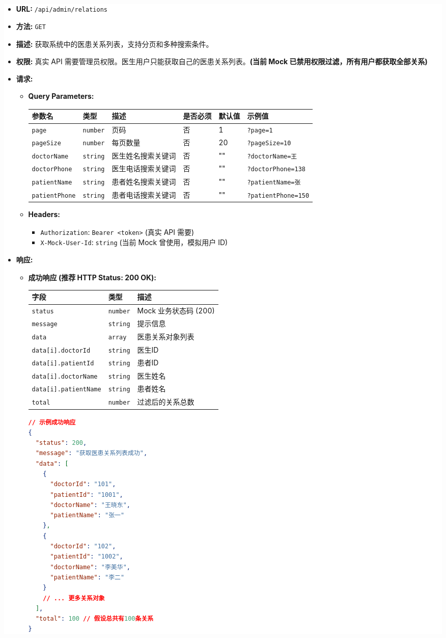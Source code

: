 * **URL:** `/api/admin/relations`
* **方法:** `GET`
* **描述:** 获取系统中的医患关系列表，支持分页和多种搜索条件。
* **权限:** 真实 API 需要管理员权限。医生用户只能获取自己的医患关系列表。**(当前 Mock 已禁用权限过滤，所有用户都获取全部关系)**

* **请求:**
    * **Query Parameters:**

        | 参数名         | 类型     | 描述                 | 是否必须 | 默认值 | 示例值             |
        | :------------- | :------- | :------------------- | :------- | :----- | :----------------- |
        | `page`         | `number` | 页码                 | 否       | 1      | `?page=1`          |
        | `pageSize`     | `number` | 每页数量             | 否       | 20     | `?pageSize=10`     |
        | `doctorName`   | `string` | 医生姓名搜索关键词   | 否       | ""     | `?doctorName=王`   |
        | `doctorPhone`  | `string` | 医生电话搜索关键词   | 否       | ""     | `?doctorPhone=138` |
        | `patientName`  | `string` | 患者姓名搜索关键词   | 否       | ""     | `?patientName=张`  |
        | `patientPhone` | `string` | 患者电话搜索关键词   | 否       | ""     | `?patientPhone=150`|

    * **Headers:**
        * `Authorization`: `Bearer <token>` (真实 API 需要)
        * `X-Mock-User-Id`: `string` (当前 Mock 曾使用，模拟用户 ID)

* **响应:**
    * **成功响应 (推荐 HTTP Status: 200 OK):**

        | 字段         | 类型     | 描述             |
        | :----------- | :------- | :--------------- |
        | `status`     | `number` | Mock 业务状态码 (200)|
        | `message`    | `string` | 提示信息         |
        | `data`       | `array`  | 医患关系对象列表 |
        | `data[i].doctorId`   | `string` | 医生ID           |
        | `data[i].patientId`  | `string` | 患者ID           |
        | `data[i].doctorName` | `string` | 医生姓名         |
        | `data[i].patientName`|`string` | 患者姓名         |
        | `total`      | `number` | 过滤后的关系总数 |

        ```json
        // 示例成功响应
        {
          "status": 200,
          "message": "获取医患关系列表成功",
          "data": [
            {
              "doctorId": "101",
              "patientId": "1001",
              "doctorName": "王晓东",
              "patientName": "张一"
            },
            {
              "doctorId": "102",
              "patientId": "1002",
              "doctorName": "李美华",
              "patientName": "李二"
            }
            // ... 更多关系对象
          ],
          "total": 100 // 假设总共有100条关系
        }